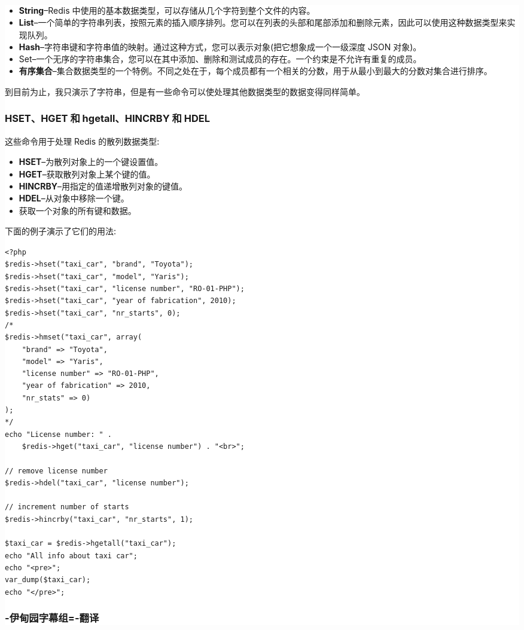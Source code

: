 *   **String**–Redis 中使用的基本数据类型，可以存储从几个字符到整个文件的内容。
*   **List**–一个简单的字符串列表，按照元素的插入顺序排列。您可以在列表的头部和尾部添加和删除元素，因此可以使用这种数据类型来实现队列。
*   **Hash**–字符串键和字符串值的映射。通过这种方式，您可以表示对象(把它想象成一个一级深度 JSON 对象)。
*   Set–一个无序的字符串集合，您可以在其中添加、删除和测试成员的存在。一个约束是不允许有重复的成员。
*   **有序集合**–集合数据类型的一个特例。不同之处在于，每个成员都有一个相关的分数，用于从最小到最大的分数对集合进行排序。

到目前为止，我只演示了字符串，但是有一些命令可以使处理其他数据类型的数据变得同样简单。

### HSET、HGET 和 hgetall、HINCRBY 和 HDEL

这些命令用于处理 Redis 的散列数据类型:

*   **HSET**–为散列对象上的一个键设置值。
*   **HGET**–获取散列对象上某个键的值。
*   **HINCRBY**–用指定的值递增散列对象的键值。
*   **HDEL**–从对象中移除一个键。
*   获取一个对象的所有键和数据。

下面的例子演示了它们的用法:

```
<?php
$redis->hset("taxi_car", "brand", "Toyota");
$redis->hset("taxi_car", "model", "Yaris");
$redis->hset("taxi_car", "license number", "RO-01-PHP");
$redis->hset("taxi_car", "year of fabrication", 2010);
$redis->hset("taxi_car", "nr_starts", 0);
/*
$redis->hmset("taxi_car", array(
    "brand" => "Toyota",
    "model" => "Yaris",
    "license number" => "RO-01-PHP",
    "year of fabrication" => 2010,
    "nr_stats" => 0)
);
*/
echo "License number: " . 
    $redis->hget("taxi_car", "license number") . "<br>";

// remove license number
$redis->hdel("taxi_car", "license number");

// increment number of starts
$redis->hincrby("taxi_car", "nr_starts", 1);

$taxi_car = $redis->hgetall("taxi_car");
echo "All info about taxi car";
echo "<pre>";
var_dump($taxi_car);
echo "</pre>";
```

### -伊甸园字幕组=-翻译
